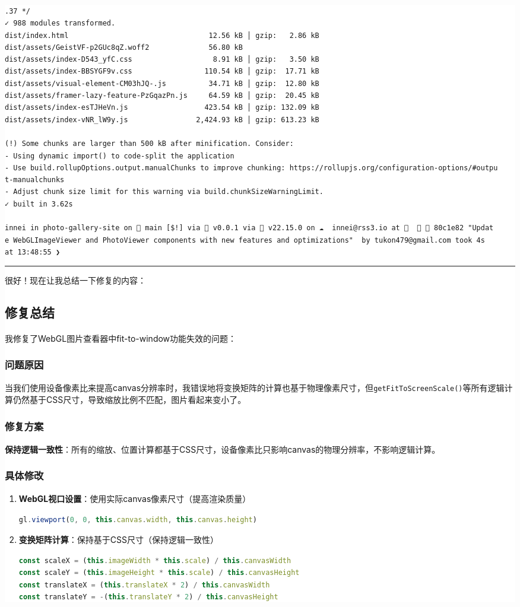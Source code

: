 ```
.37 */
✓ 988 modules transformed.
dist/index.html                                 12.56 kB │ gzip:   2.86 kB
dist/assets/GeistVF-p2GUc8qZ.woff2              56.80 kB
dist/assets/index-D543_yfC.css                   8.91 kB │ gzip:   3.50 kB
dist/assets/index-BBSYGF9v.css                 110.54 kB │ gzip:  17.71 kB
dist/assets/visual-element-CM03hJQ-.js          34.71 kB │ gzip:  12.80 kB
dist/assets/framer-lazy-feature-PzGqazPn.js     64.59 kB │ gzip:  20.45 kB
dist/assets/index-esTJHeVn.js                  423.54 kB │ gzip: 132.09 kB
dist/assets/index-vNR_lW9y.js                2,424.93 kB │ gzip: 613.23 kB

(!) Some chunks are larger than 500 kB after minification. Consider:
- Using dynamic import() to code-split the application
- Use build.rollupOptions.output.manualChunks to improve chunking: https://rollupjs.org/configuration-options/#outpu
t-manualchunks
- Adjust chunk size limit for this warning via build.chunkSizeWarningLimit.
✓ built in 3.62s

innei in photo-gallery-site on  main [$!] via 🎁 v0.0.1 via  v22.15.0 on ☁️  innei@rss3.io at     80c1e82 "Updat
e WebGLImageViewer and PhotoViewer components with new features and optimizations"  by tukon479@gmail.com took 4s 
at 13:48:55 ❯
```

---

很好！现在让我总结一下修复的内容：

## 修复总结

我修复了WebGL图片查看器中fit-to-window功能失效的问题：

### 问题原因
当我们使用设备像素比来提高canvas分辨率时，我错误地将变换矩阵的计算也基于物理像素尺寸，但`getFitToScreenScale()`等所有逻辑计算仍然基于CSS尺寸，导致缩放比例不匹配，图片看起来变小了。

### 修复方案
**保持逻辑一致性**：所有的缩放、位置计算都基于CSS尺寸，设备像素比只影响canvas的物理分辨率，不影响逻辑计算。

### 具体修改

1. **WebGL视口设置**：使用实际canvas像素尺寸（提高渲染质量）
   ```typescript
   gl.viewport(0, 0, this.canvas.width, this.canvas.height)
   ```

2. **变换矩阵计算**：保持基于CSS尺寸（保持逻辑一致性）
   ```typescript
   const scaleX = (this.imageWidth * this.scale) / this.canvasWidth
   const scaleY = (this.imageHeight * this.scale) / this.canvasHeight
   const translateX = (this.translateX * 2) / this.canvasWidth
   const translateY = -(this.translateY * 2) / this.canvasHeight
   ```

